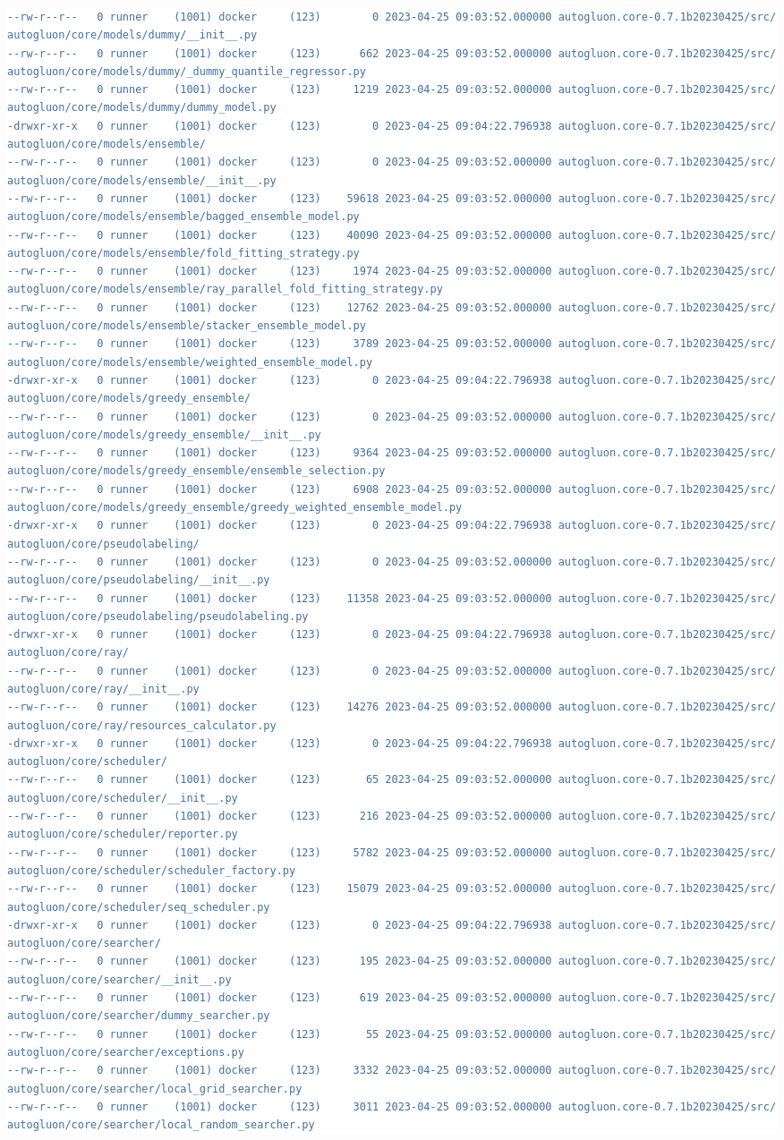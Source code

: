 ```diff
--rw-r--r--   0 runner    (1001) docker     (123)        0 2023-04-25 09:03:52.000000 autogluon.core-0.7.1b20230425/src/autogluon/core/models/dummy/__init__.py
--rw-r--r--   0 runner    (1001) docker     (123)      662 2023-04-25 09:03:52.000000 autogluon.core-0.7.1b20230425/src/autogluon/core/models/dummy/_dummy_quantile_regressor.py
--rw-r--r--   0 runner    (1001) docker     (123)     1219 2023-04-25 09:03:52.000000 autogluon.core-0.7.1b20230425/src/autogluon/core/models/dummy/dummy_model.py
-drwxr-xr-x   0 runner    (1001) docker     (123)        0 2023-04-25 09:04:22.796938 autogluon.core-0.7.1b20230425/src/autogluon/core/models/ensemble/
--rw-r--r--   0 runner    (1001) docker     (123)        0 2023-04-25 09:03:52.000000 autogluon.core-0.7.1b20230425/src/autogluon/core/models/ensemble/__init__.py
--rw-r--r--   0 runner    (1001) docker     (123)    59618 2023-04-25 09:03:52.000000 autogluon.core-0.7.1b20230425/src/autogluon/core/models/ensemble/bagged_ensemble_model.py
--rw-r--r--   0 runner    (1001) docker     (123)    40090 2023-04-25 09:03:52.000000 autogluon.core-0.7.1b20230425/src/autogluon/core/models/ensemble/fold_fitting_strategy.py
--rw-r--r--   0 runner    (1001) docker     (123)     1974 2023-04-25 09:03:52.000000 autogluon.core-0.7.1b20230425/src/autogluon/core/models/ensemble/ray_parallel_fold_fitting_strategy.py
--rw-r--r--   0 runner    (1001) docker     (123)    12762 2023-04-25 09:03:52.000000 autogluon.core-0.7.1b20230425/src/autogluon/core/models/ensemble/stacker_ensemble_model.py
--rw-r--r--   0 runner    (1001) docker     (123)     3789 2023-04-25 09:03:52.000000 autogluon.core-0.7.1b20230425/src/autogluon/core/models/ensemble/weighted_ensemble_model.py
-drwxr-xr-x   0 runner    (1001) docker     (123)        0 2023-04-25 09:04:22.796938 autogluon.core-0.7.1b20230425/src/autogluon/core/models/greedy_ensemble/
--rw-r--r--   0 runner    (1001) docker     (123)        0 2023-04-25 09:03:52.000000 autogluon.core-0.7.1b20230425/src/autogluon/core/models/greedy_ensemble/__init__.py
--rw-r--r--   0 runner    (1001) docker     (123)     9364 2023-04-25 09:03:52.000000 autogluon.core-0.7.1b20230425/src/autogluon/core/models/greedy_ensemble/ensemble_selection.py
--rw-r--r--   0 runner    (1001) docker     (123)     6908 2023-04-25 09:03:52.000000 autogluon.core-0.7.1b20230425/src/autogluon/core/models/greedy_ensemble/greedy_weighted_ensemble_model.py
-drwxr-xr-x   0 runner    (1001) docker     (123)        0 2023-04-25 09:04:22.796938 autogluon.core-0.7.1b20230425/src/autogluon/core/pseudolabeling/
--rw-r--r--   0 runner    (1001) docker     (123)        0 2023-04-25 09:03:52.000000 autogluon.core-0.7.1b20230425/src/autogluon/core/pseudolabeling/__init__.py
--rw-r--r--   0 runner    (1001) docker     (123)    11358 2023-04-25 09:03:52.000000 autogluon.core-0.7.1b20230425/src/autogluon/core/pseudolabeling/pseudolabeling.py
-drwxr-xr-x   0 runner    (1001) docker     (123)        0 2023-04-25 09:04:22.796938 autogluon.core-0.7.1b20230425/src/autogluon/core/ray/
--rw-r--r--   0 runner    (1001) docker     (123)        0 2023-04-25 09:03:52.000000 autogluon.core-0.7.1b20230425/src/autogluon/core/ray/__init__.py
--rw-r--r--   0 runner    (1001) docker     (123)    14276 2023-04-25 09:03:52.000000 autogluon.core-0.7.1b20230425/src/autogluon/core/ray/resources_calculator.py
-drwxr-xr-x   0 runner    (1001) docker     (123)        0 2023-04-25 09:04:22.796938 autogluon.core-0.7.1b20230425/src/autogluon/core/scheduler/
--rw-r--r--   0 runner    (1001) docker     (123)       65 2023-04-25 09:03:52.000000 autogluon.core-0.7.1b20230425/src/autogluon/core/scheduler/__init__.py
--rw-r--r--   0 runner    (1001) docker     (123)      216 2023-04-25 09:03:52.000000 autogluon.core-0.7.1b20230425/src/autogluon/core/scheduler/reporter.py
--rw-r--r--   0 runner    (1001) docker     (123)     5782 2023-04-25 09:03:52.000000 autogluon.core-0.7.1b20230425/src/autogluon/core/scheduler/scheduler_factory.py
--rw-r--r--   0 runner    (1001) docker     (123)    15079 2023-04-25 09:03:52.000000 autogluon.core-0.7.1b20230425/src/autogluon/core/scheduler/seq_scheduler.py
-drwxr-xr-x   0 runner    (1001) docker     (123)        0 2023-04-25 09:04:22.796938 autogluon.core-0.7.1b20230425/src/autogluon/core/searcher/
--rw-r--r--   0 runner    (1001) docker     (123)      195 2023-04-25 09:03:52.000000 autogluon.core-0.7.1b20230425/src/autogluon/core/searcher/__init__.py
--rw-r--r--   0 runner    (1001) docker     (123)      619 2023-04-25 09:03:52.000000 autogluon.core-0.7.1b20230425/src/autogluon/core/searcher/dummy_searcher.py
--rw-r--r--   0 runner    (1001) docker     (123)       55 2023-04-25 09:03:52.000000 autogluon.core-0.7.1b20230425/src/autogluon/core/searcher/exceptions.py
--rw-r--r--   0 runner    (1001) docker     (123)     3332 2023-04-25 09:03:52.000000 autogluon.core-0.7.1b20230425/src/autogluon/core/searcher/local_grid_searcher.py
--rw-r--r--   0 runner    (1001) docker     (123)     3011 2023-04-25 09:03:52.000000 autogluon.core-0.7.1b20230425/src/autogluon/core/searcher/local_random_searcher.py
```